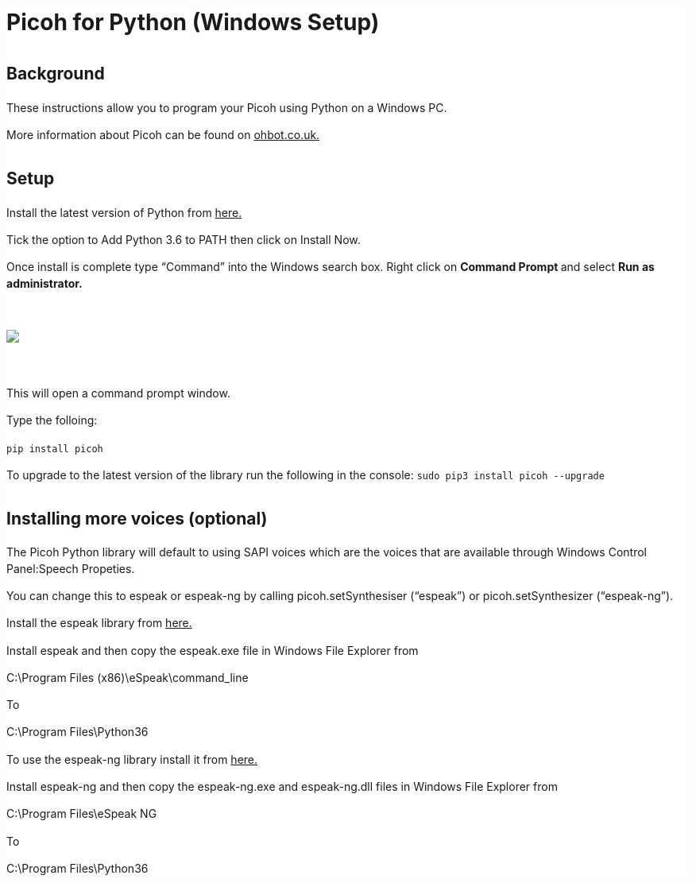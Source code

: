 # Picoh for Python (Windows Setup)


Background
-----

These instructions allow you to program your Picoh using Python on a Windows PC.

More information about Picoh can be found on [ohbot.co.uk.](http://www.ohbot.co.uk)


Setup
--------

Install the latest version of Python from [here.](https://www.python.org/downloads/)

Tick the option to Add Python 3.6 to PATH then click on Install Now. 

Once install is complete type “Command” into the Windows search box.  Right click on <b>Command Prompt </b> and select <b>Run as administrator.</b>

<br>

<a href="https://github.com/ohbot/ohbotWin-python/blob/master/images/image2-24.tif" target="_blank"><img src="https://github.com/ohbot/ohbotWin-python/blob/master/images/image2-24.tif" border="0" width = "35%"/></a>

<br>

This will open a command prompt window. 

Type the folloing:

``pip install picoh``

To upgrade to the latest version of the library run the following in the console:
```sudo pip3 install picoh --upgrade```

Installing more voices (optional)
--------

The Picoh Python library will default to using SAPI voices which are the voices that are available through Windows Control Panel:Speech Propeties.

You can change this to espeak or espeak-ng by calling picoh.setSynthesiser (“espeak”) or picoh.setSynthesizer (“espeak-ng”).

Install the espeak library from [here.](http://espeak.sourceforge.net/download.html)


Install espeak and then copy the espeak.exe file in Windows File Explorer from 

C:\Program Files (x86)\eSpeak\command_line

To 

C:\Program Files\Python36

To use the espeak-ng library install it from [here.](https://github.com/espeak-ng/espeak-ng#binaries)

Install espeak-ng and then copy the espeak-ng.exe and espeak-ng.dll files in Windows File Explorer from 

C:\Program Files\eSpeak NG

To 

C:\Program Files\Python36

```